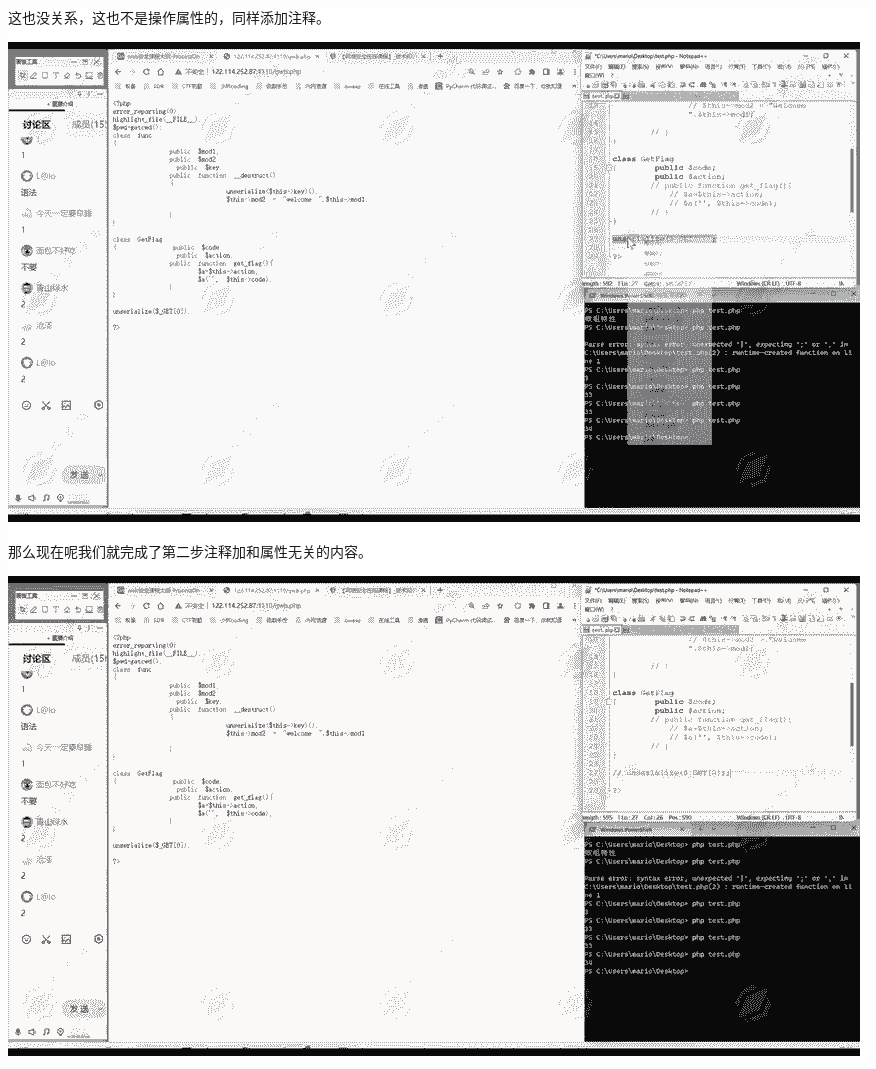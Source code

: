 这也没关系，这也不是操作属性的，同样添加注释。

![](img/4cd962bc8465cd7ee7bf37135f6d0586_21.png)

那么现在呢我们就完成了第二步注释加和属性无关的内容。

![](img/4cd962bc8465cd7ee7bf37135f6d0586_23.png)
